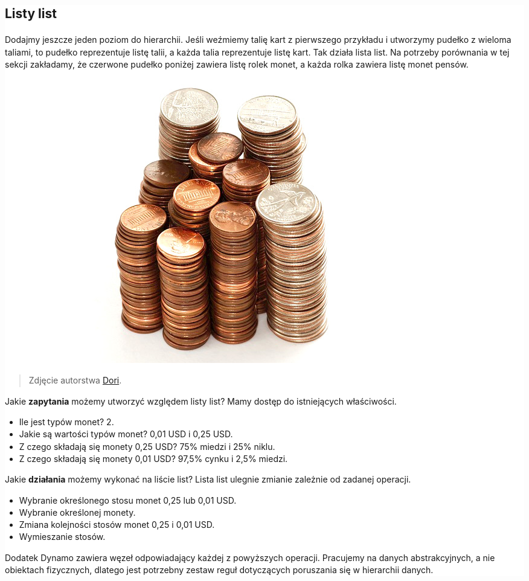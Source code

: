 

## Listy list

Dodajmy jeszcze jeden poziom do hierarchii. Jeśli weźmiemy talię kart z pierwszego przykładu i utworzymy pudełko z wieloma taliami, to pudełko reprezentuje listę talii, a każda talia reprezentuje listę kart. Tak działa lista list. Na potrzeby porównania w tej sekcji zakładamy, że czerwone pudełko poniżej zawiera listę rolek monet, a każda rolka zawiera listę monet pensów.

![Monety](images/6-3/coins-521245_640.jpg)

> Zdjęcie autorstwa [Dori](https://commons.wikimedia.org/wiki/File:Stack_of_coins_0214.jpg).

Jakie **zapytania** możemy utworzyć względem listy list? Mamy dostęp do istniejących właściwości.

* Ile jest typów monet? 2.
* Jakie są wartości typów monet? 0,01 USD i 0,25 USD.
* Z czego składają się monety 0,25 USD? 75% miedzi i 25% niklu.
* Z czego składają się monety 0,01 USD? 97,5% cynku i 2,5% miedzi.

Jakie **działania** możemy wykonać na liście list? Lista list ulegnie zmianie zależnie od zadanej operacji.

* Wybranie określonego stosu monet 0,25 lub 0,01 USD.
* Wybranie określonej monety.
* Zmiana kolejności stosów monet 0,25 i 0,01 USD.
* Wymieszanie stosów.

Dodatek Dynamo zawiera węzeł odpowiadający każdej z powyższych operacji. Pracujemy na danych abstrakcyjnych, a nie obiektach fizycznych, dlatego jest potrzebny zestaw reguł dotyczących poruszania się w hierarchii danych.
